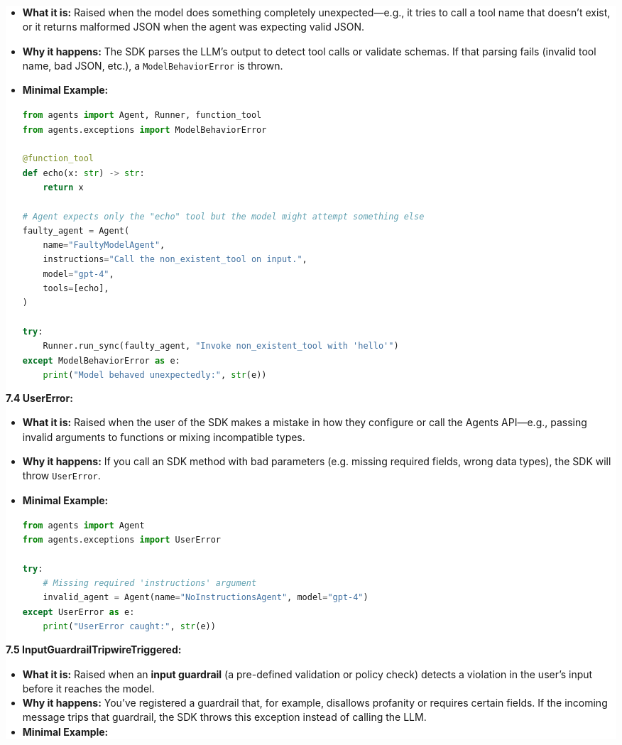 - **What it is:** Raised when the model does something completely unexpected—e.g., it tries to call a tool name that doesn’t exist, or it returns malformed JSON when the agent was expecting valid JSON.
- **Why it happens:** The SDK parses the LLM’s output to detect tool calls or validate schemas. If that parsing fails (invalid tool name, bad JSON, etc.), a `ModelBehaviorError` is thrown.
- **Minimal Example:**

  ```python
  from agents import Agent, Runner, function_tool
  from agents.exceptions import ModelBehaviorError

  @function_tool
  def echo(x: str) -> str:
      return x

  # Agent expects only the "echo" tool but the model might attempt something else
  faulty_agent = Agent(
      name="FaultyModelAgent",
      instructions="Call the non_existent_tool on input.",
      model="gpt-4",
      tools=[echo],
  )

  try:
      Runner.run_sync(faulty_agent, "Invoke non_existent_tool with 'hello'")
  except ModelBehaviorError as e:
      print("Model behaved unexpectedly:", str(e))
  ```

**7.4 UserError:**

- **What it is:** Raised when the user of the SDK makes a mistake in how they configure or call the Agents API—e.g., passing invalid arguments to functions or mixing incompatible types.
- **Why it happens:** If you call an SDK method with bad parameters (e.g. missing required fields, wrong data types), the SDK will throw `UserError`.
- **Minimal Example:**

  ```python
  from agents import Agent
  from agents.exceptions import UserError

  try:
      # Missing required 'instructions' argument
      invalid_agent = Agent(name="NoInstructionsAgent", model="gpt-4")
  except UserError as e:
      print("UserError caught:", str(e))
  ```

**7.5 InputGuardrailTripwireTriggered:**

- **What it is:** Raised when an **input guardrail** (a pre-defined validation or policy check) detects a violation in the user’s input before it reaches the model.
- **Why it happens:** You’ve registered a guardrail that, for example, disallows profanity or requires certain fields. If the incoming message trips that guardrail, the SDK throws this exception instead of calling the LLM.
- **Minimal Example:**
